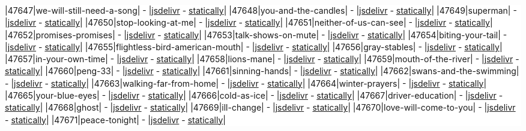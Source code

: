 |47647|we-will-still-need-a-song| - |[jsdelivr](https://cdn.jsdelivr.net/gh/dbchord/c2-3-6/45001-50000/47501-48000/we-will-still-need-a-song.png) - [statically](https://cdn.statically.io/gh/dbchord/c2-3-6/i/45001-50000/47501-48000/we-will-still-need-a-song.png)|
|47648|you-and-the-candles| - |[jsdelivr](https://cdn.jsdelivr.net/gh/dbchord/c2-3-6/45001-50000/47501-48000/you-and-the-candles.png) - [statically](https://cdn.statically.io/gh/dbchord/c2-3-6/i/45001-50000/47501-48000/you-and-the-candles.png)|
|47649|superman| - |[jsdelivr](https://cdn.jsdelivr.net/gh/dbchord/c2-3-6/45001-50000/47501-48000/superman.png) - [statically](https://cdn.statically.io/gh/dbchord/c2-3-6/i/45001-50000/47501-48000/superman.png)|
|47650|stop-looking-at-me| - |[jsdelivr](https://cdn.jsdelivr.net/gh/dbchord/c2-3-6/45001-50000/47501-48000/stop-looking-at-me.png) - [statically](https://cdn.statically.io/gh/dbchord/c2-3-6/i/45001-50000/47501-48000/stop-looking-at-me.png)|
|47651|neither-of-us-can-see| - |[jsdelivr](https://cdn.jsdelivr.net/gh/dbchord/c2-3-6/45001-50000/47501-48000/neither-of-us-can-see.png) - [statically](https://cdn.statically.io/gh/dbchord/c2-3-6/i/45001-50000/47501-48000/neither-of-us-can-see.png)|
|47652|promises-promises| - |[jsdelivr](https://cdn.jsdelivr.net/gh/dbchord/c2-3-6/45001-50000/47501-48000/promises-promises.png) - [statically](https://cdn.statically.io/gh/dbchord/c2-3-6/i/45001-50000/47501-48000/promises-promises.png)|
|47653|talk-shows-on-mute| - |[jsdelivr](https://cdn.jsdelivr.net/gh/dbchord/c2-3-6/45001-50000/47501-48000/talk-shows-on-mute.png) - [statically](https://cdn.statically.io/gh/dbchord/c2-3-6/i/45001-50000/47501-48000/talk-shows-on-mute.png)|
|47654|biting-your-tail| - |[jsdelivr](https://cdn.jsdelivr.net/gh/dbchord/c2-3-6/45001-50000/47501-48000/biting-your-tail.png) - [statically](https://cdn.statically.io/gh/dbchord/c2-3-6/i/45001-50000/47501-48000/biting-your-tail.png)|
|47655|flightless-bird-american-mouth| - |[jsdelivr](https://cdn.jsdelivr.net/gh/dbchord/c2-3-6/45001-50000/47501-48000/flightless-bird-american-mouth.png) - [statically](https://cdn.statically.io/gh/dbchord/c2-3-6/i/45001-50000/47501-48000/flightless-bird-american-mouth.png)|
|47656|gray-stables| - |[jsdelivr](https://cdn.jsdelivr.net/gh/dbchord/c2-3-6/45001-50000/47501-48000/gray-stables.png) - [statically](https://cdn.statically.io/gh/dbchord/c2-3-6/i/45001-50000/47501-48000/gray-stables.png)|
|47657|in-your-own-time| - |[jsdelivr](https://cdn.jsdelivr.net/gh/dbchord/c2-3-6/45001-50000/47501-48000/in-your-own-time.png) - [statically](https://cdn.statically.io/gh/dbchord/c2-3-6/i/45001-50000/47501-48000/in-your-own-time.png)|
|47658|lions-mane| - |[jsdelivr](https://cdn.jsdelivr.net/gh/dbchord/c2-3-6/45001-50000/47501-48000/lions-mane.png) - [statically](https://cdn.statically.io/gh/dbchord/c2-3-6/i/45001-50000/47501-48000/lions-mane.png)|
|47659|mouth-of-the-river| - |[jsdelivr](https://cdn.jsdelivr.net/gh/dbchord/c2-3-6/45001-50000/47501-48000/mouth-of-the-river.png) - [statically](https://cdn.statically.io/gh/dbchord/c2-3-6/i/45001-50000/47501-48000/mouth-of-the-river.png)|
|47660|peng-33| - |[jsdelivr](https://cdn.jsdelivr.net/gh/dbchord/c2-3-6/45001-50000/47501-48000/peng-33.png) - [statically](https://cdn.statically.io/gh/dbchord/c2-3-6/i/45001-50000/47501-48000/peng-33.png)|
|47661|sinning-hands| - |[jsdelivr](https://cdn.jsdelivr.net/gh/dbchord/c2-3-6/45001-50000/47501-48000/sinning-hands.png) - [statically](https://cdn.statically.io/gh/dbchord/c2-3-6/i/45001-50000/47501-48000/sinning-hands.png)|
|47662|swans-and-the-swimming| - |[jsdelivr](https://cdn.jsdelivr.net/gh/dbchord/c2-3-6/45001-50000/47501-48000/swans-and-the-swimming.png) - [statically](https://cdn.statically.io/gh/dbchord/c2-3-6/i/45001-50000/47501-48000/swans-and-the-swimming.png)|
|47663|walking-far-from-home| - |[jsdelivr](https://cdn.jsdelivr.net/gh/dbchord/c2-3-6/45001-50000/47501-48000/walking-far-from-home.png) - [statically](https://cdn.statically.io/gh/dbchord/c2-3-6/i/45001-50000/47501-48000/walking-far-from-home.png)|
|47664|winter-prayers| - |[jsdelivr](https://cdn.jsdelivr.net/gh/dbchord/c2-3-6/45001-50000/47501-48000/winter-prayers.png) - [statically](https://cdn.statically.io/gh/dbchord/c2-3-6/i/45001-50000/47501-48000/winter-prayers.png)|
|47665|your-blue-eyes| - |[jsdelivr](https://cdn.jsdelivr.net/gh/dbchord/c2-3-6/45001-50000/47501-48000/your-blue-eyes.png) - [statically](https://cdn.statically.io/gh/dbchord/c2-3-6/i/45001-50000/47501-48000/your-blue-eyes.png)|
|47666|cold-as-ice| - |[jsdelivr](https://cdn.jsdelivr.net/gh/dbchord/c2-3-6/45001-50000/47501-48000/cold-as-ice.png) - [statically](https://cdn.statically.io/gh/dbchord/c2-3-6/i/45001-50000/47501-48000/cold-as-ice.png)|
|47667|driver-education| - |[jsdelivr](https://cdn.jsdelivr.net/gh/dbchord/c2-3-6/45001-50000/47501-48000/driver-education.png) - [statically](https://cdn.statically.io/gh/dbchord/c2-3-6/i/45001-50000/47501-48000/driver-education.png)|
|47668|ghost| - |[jsdelivr](https://cdn.jsdelivr.net/gh/dbchord/c2-3-6/45001-50000/47501-48000/ghost.png) - [statically](https://cdn.statically.io/gh/dbchord/c2-3-6/i/45001-50000/47501-48000/ghost.png)|
|47669|ill-change| - |[jsdelivr](https://cdn.jsdelivr.net/gh/dbchord/c2-3-6/45001-50000/47501-48000/ill-change.png) - [statically](https://cdn.statically.io/gh/dbchord/c2-3-6/i/45001-50000/47501-48000/ill-change.png)|
|47670|love-will-come-to-you| - |[jsdelivr](https://cdn.jsdelivr.net/gh/dbchord/c2-3-6/45001-50000/47501-48000/love-will-come-to-you.png) - [statically](https://cdn.statically.io/gh/dbchord/c2-3-6/i/45001-50000/47501-48000/love-will-come-to-you.png)|
|47671|peace-tonight| - |[jsdelivr](https://cdn.jsdelivr.net/gh/dbchord/c2-3-6/45001-50000/47501-48000/peace-tonight.png) - [statically](https://cdn.statically.io/gh/dbchord/c2-3-6/i/45001-50000/47501-48000/peace-tonight.png)|